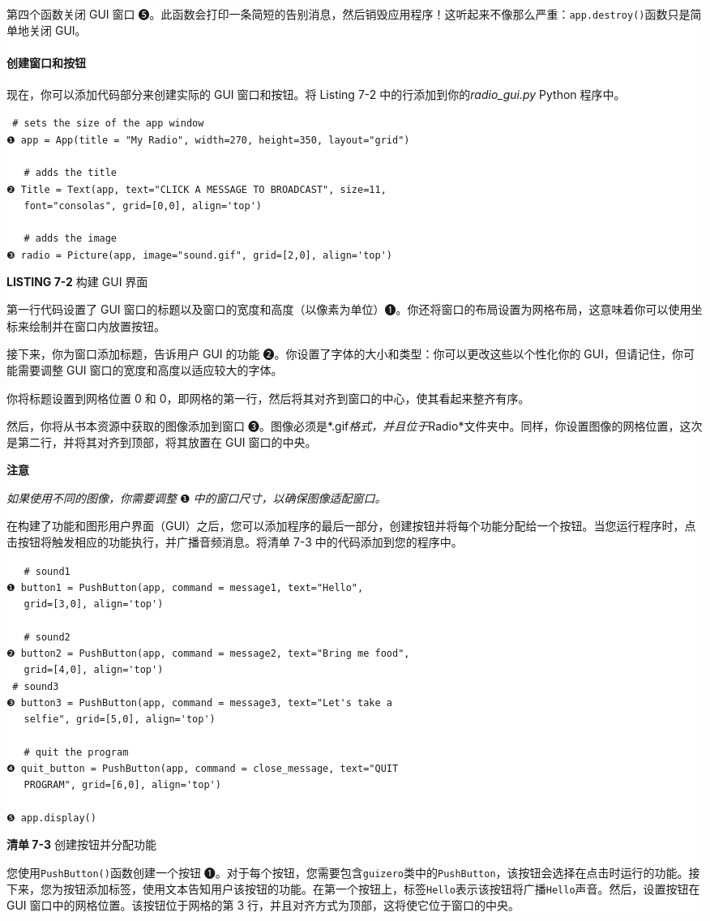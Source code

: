 第四个函数关闭 GUI 窗口 ❺。此函数会打印一条简短的告别消息，然后销毁应用程序！这听起来不像那么严重：`app.destroy()`函数只是简单地关闭 GUI。

#### 创建窗口和按钮

现在，你可以添加代码部分来创建实际的 GUI 窗口和按钮。将 Listing 7-2 中的行添加到你的*radio_gui.py* Python 程序中。

```
 # sets the size of the app window
❶ app = App(title = "My Radio", width=270, height=350, layout="grid")

   # adds the title
❷ Title = Text(app, text="CLICK A MESSAGE TO BROADCAST", size=11,
   font="consolas", grid=[0,0], align='top')

   # adds the image
❸ radio = Picture(app, image="sound.gif", grid=[2,0], align='top')
```

**LISTING 7-2** 构建 GUI 界面

第一行代码设置了 GUI 窗口的标题以及窗口的宽度和高度（以像素为单位）❶。你还将窗口的布局设置为网格布局，这意味着你可以使用坐标来绘制并在窗口内放置按钮。

接下来，你为窗口添加标题，告诉用户 GUI 的功能 ❷。你设置了字体的大小和类型：你可以更改这些以个性化你的 GUI，但请记住，你可能需要调整 GUI 窗口的宽度和高度以适应较大的字体。

你将标题设置到网格位置 0 和 0，即网格的第一行，然后将其对齐到窗口的中心，使其看起来整齐有序。

然后，你将从书本资源中获取的图像添加到窗口 ❸。图像必须是*.gif*格式，并且位于*Radio*文件夹中。同样，你设置图像的网格位置，这次是第二行，并将其对齐到顶部，将其放置在 GUI 窗口的中央。

**注意**

*如果使用不同的图像，你需要调整* ❶ *中的窗口尺寸，以确保图像适配窗口。*

在构建了功能和图形用户界面（GUI）之后，您可以添加程序的最后一部分，创建按钮并将每个功能分配给一个按钮。当您运行程序时，点击按钮将触发相应的功能执行，并广播音频消息。将清单 7-3 中的代码添加到您的程序中。

```
   # sound1
❶ button1 = PushButton(app, command = message1, text="Hello",
   grid=[3,0], align='top')

   # sound2
❷ button2 = PushButton(app, command = message2, text="Bring me food",
   grid=[4,0], align='top')
 # sound3
❸ button3 = PushButton(app, command = message3, text="Let's take a
   selfie", grid=[5,0], align='top')

   # quit the program
❹ quit_button = PushButton(app, command = close_message, text="QUIT
   PROGRAM", grid=[6,0], align='top')

❺ app.display()
```

**清单 7-3** 创建按钮并分配功能

您使用`PushButton()`函数创建一个按钮 ❶。对于每个按钮，您需要包含`guizero`类中的`PushButton`，该按钮会选择在点击时运行的功能。接下来，您为按钮添加标签，使用文本告知用户该按钮的功能。在第一个按钮上，标签`Hello`表示该按钮将广播`Hello`声音。然后，设置按钮在 GUI 窗口中的网格位置。该按钮位于网格的第 3 行，并且对齐方式为顶部，这将使它位于窗口的中央。
